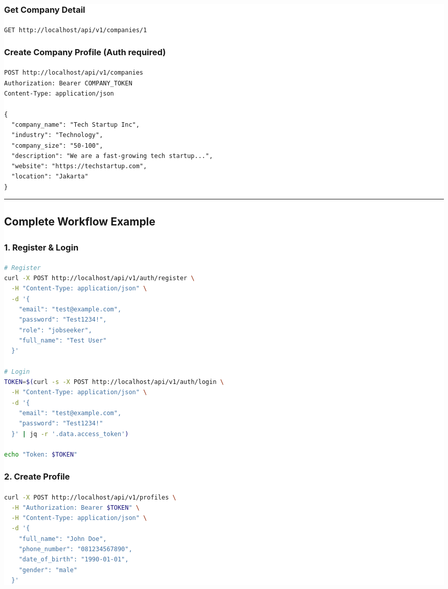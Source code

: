 ### Get Company Detail
```http
GET http://localhost/api/v1/companies/1
```

### Create Company Profile (Auth required)
```http
POST http://localhost/api/v1/companies
Authorization: Bearer COMPANY_TOKEN
Content-Type: application/json

{
  "company_name": "Tech Startup Inc",
  "industry": "Technology",
  "company_size": "50-100",
  "description": "We are a fast-growing tech startup...",
  "website": "https://techstartup.com",
  "location": "Jakarta"
}
```

---

## Complete Workflow Example

### 1. Register & Login
```bash
# Register
curl -X POST http://localhost/api/v1/auth/register \
  -H "Content-Type: application/json" \
  -d '{
    "email": "test@example.com",
    "password": "Test1234!",
    "role": "jobseeker",
    "full_name": "Test User"
  }'

# Login
TOKEN=$(curl -s -X POST http://localhost/api/v1/auth/login \
  -H "Content-Type: application/json" \
  -d '{
    "email": "test@example.com",
    "password": "Test1234!"
  }' | jq -r '.data.access_token')

echo "Token: $TOKEN"
```

### 2. Create Profile
```bash
curl -X POST http://localhost/api/v1/profiles \
  -H "Authorization: Bearer $TOKEN" \
  -H "Content-Type: application/json" \
  -d '{
    "full_name": "John Doe",
    "phone_number": "081234567890",
    "date_of_birth": "1990-01-01",
    "gender": "male"
  }'
```
